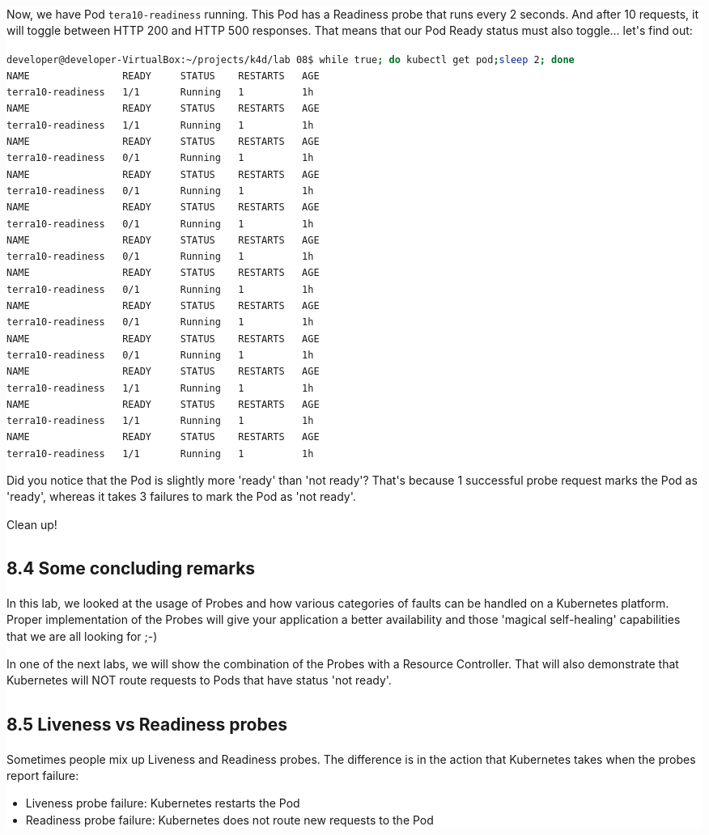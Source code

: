 Now, we have Pod `tera10-readiness` running. This Pod has a Readiness probe that runs every 2 seconds. And after 10 requests, it will toggle between HTTP 200 and HTTP 500 responses. That means that our Pod Ready status must also toggle... let's find out:
```bash
developer@developer-VirtualBox:~/projects/k4d/lab 08$ while true; do kubectl get pod;sleep 2; done
NAME                READY     STATUS    RESTARTS   AGE
terra10-readiness   1/1       Running   1          1h
NAME                READY     STATUS    RESTARTS   AGE
terra10-readiness   1/1       Running   1          1h
NAME                READY     STATUS    RESTARTS   AGE
terra10-readiness   0/1       Running   1          1h
NAME                READY     STATUS    RESTARTS   AGE
terra10-readiness   0/1       Running   1          1h
NAME                READY     STATUS    RESTARTS   AGE
terra10-readiness   0/1       Running   1          1h
NAME                READY     STATUS    RESTARTS   AGE
terra10-readiness   0/1       Running   1          1h
NAME                READY     STATUS    RESTARTS   AGE
terra10-readiness   0/1       Running   1          1h
NAME                READY     STATUS    RESTARTS   AGE
terra10-readiness   0/1       Running   1          1h
NAME                READY     STATUS    RESTARTS   AGE
terra10-readiness   0/1       Running   1          1h
NAME                READY     STATUS    RESTARTS   AGE
terra10-readiness   1/1       Running   1          1h
NAME                READY     STATUS    RESTARTS   AGE
terra10-readiness   1/1       Running   1          1h
NAME                READY     STATUS    RESTARTS   AGE
terra10-readiness   1/1       Running   1          1h
```

Did you notice that the Pod is slightly more 'ready' than 'not ready'? That's because 1 successful probe request marks the Pod as 'ready', whereas it takes 3 failures to mark the Pod as 'not ready'.

Clean up!

## 8.4 Some concluding remarks

In this lab, we looked at the usage of Probes and how various categories of faults can be handled on a Kubernetes platform. Proper implementation of the Probes will give your application a better availability and those 'magical self-healing' capabilities that we are all looking for ;-)

In one of the next labs, we will show the combination of the Probes with a Resource Controller. That will also demonstrate that Kubernetes will NOT route requests to Pods that have status 'not ready'. 

## 8.5 Liveness vs Readiness probes

Sometimes people mix up Liveness and Readiness probes. The difference is in the action that Kubernetes takes when the probes report failure:
- Liveness probe failure: Kubernetes restarts the Pod
- Readiness probe failure: Kubernetes does not route new requests to the Pod


